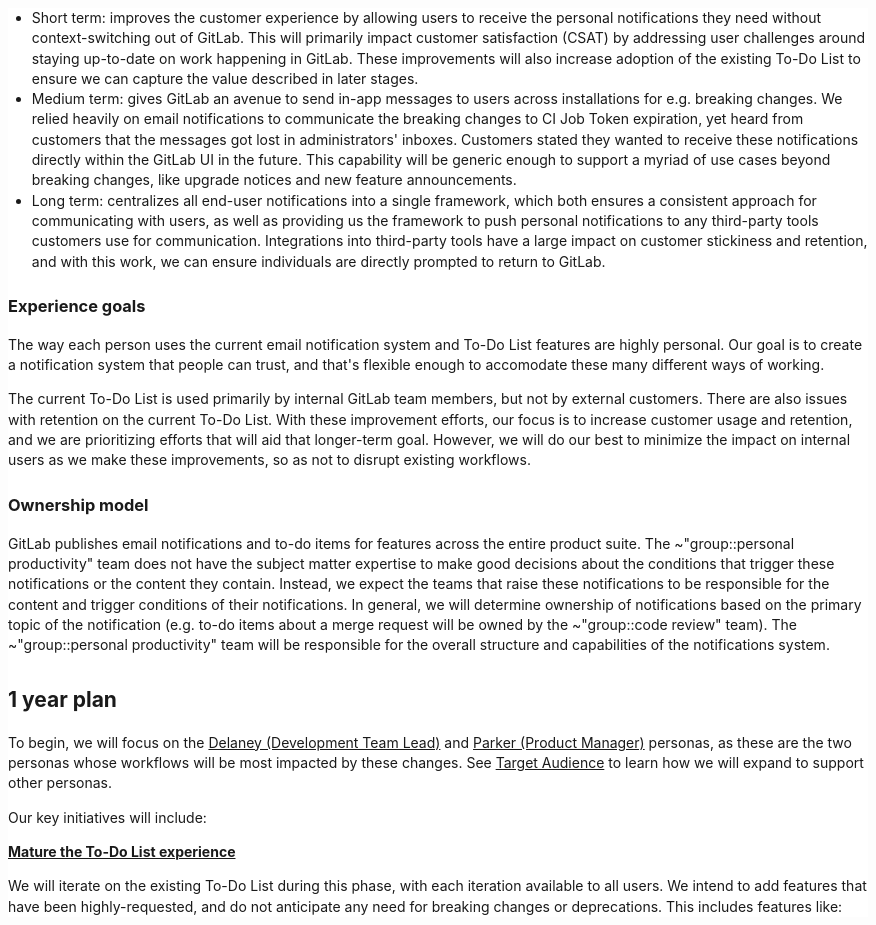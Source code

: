 * Short term: improves the customer experience by allowing users to receive the personal notifications they need without context-switching out of GitLab. This will primarily impact customer satisfaction (CSAT) by addressing user challenges around staying up-to-date on work happening in GitLab. These improvements will also increase adoption of the existing To-Do List to ensure we can capture the value described in later stages.
* Medium term: gives GitLab an avenue to send in-app messages to users across installations for e.g. breaking changes. We relied heavily on email notifications to communicate the breaking changes to CI Job Token expiration, yet heard from customers that the messages got lost in administrators' inboxes. Customers stated they wanted to receive these notifications directly within the GitLab UI in the future. This capability will be generic enough to support a myriad of use cases beyond breaking changes, like upgrade notices and new feature announcements.
* Long term: centralizes all end-user notifications into a single framework, which both ensures a consistent approach for communicating with users, as well as providing us the framework to push personal notifications to any third-party tools customers use for communication. Integrations into third-party tools have a large impact on customer stickiness and retention, and with this work, we can ensure individuals are directly prompted to return to GitLab.

### Experience goals

The way each person uses the current email notification system and To-Do List features are highly personal. Our goal is to create a notification system that people can trust, and that's flexible enough to accomodate these many different ways of working.

The current To-Do List is used primarily by internal GitLab team members, but not by external customers. There are also issues with retention on the current To-Do List. With these improvement efforts, our focus is to increase customer usage and retention, and we are prioritizing efforts that will aid that longer-term goal. However, we will do our best to minimize the impact on internal users as we make these improvements, so as not to disrupt existing workflows.

### Ownership model

GitLab publishes email notifications and to-do items for features across the entire product suite. The ~"group::personal productivity" team does not have the subject matter expertise to make good decisions about the conditions that trigger these notifications or the content they contain. Instead, we expect the teams that raise these notifications to be responsible for the content and trigger conditions of their notifications. In general, we will determine ownership of notifications based on the primary topic of the notification (e.g. to-do items about a merge request will be owned by the ~"group::code review" team). The ~"group::personal productivity" team will be responsible for the overall structure and capabilities of the notifications system.
  
## 1 year plan

To begin, we will focus on the [Delaney (Development Team Lead)](https://handbook.gitlab.com/handbook/product/personas/#delaney-development-team-lead) and [Parker (Product Manager)](https://handbook.gitlab.com/handbook/product/personas/#parker-product-manager) personas, as these are the two personas whose workflows will be most impacted by these changes. See [Target Audience](#target-audience) to learn how we will expand to support other personas.

Our key initiatives will include:

[**Mature the To-Do List experience**](https://gitlab.com/groups/gitlab-org/-/epics/14661)

We will iterate on the existing To-Do List during this phase, with each iteration available to all users. We intend to add features that have been highly-requested, and do not anticipate any need for breaking changes or deprecations. This includes features like:
        